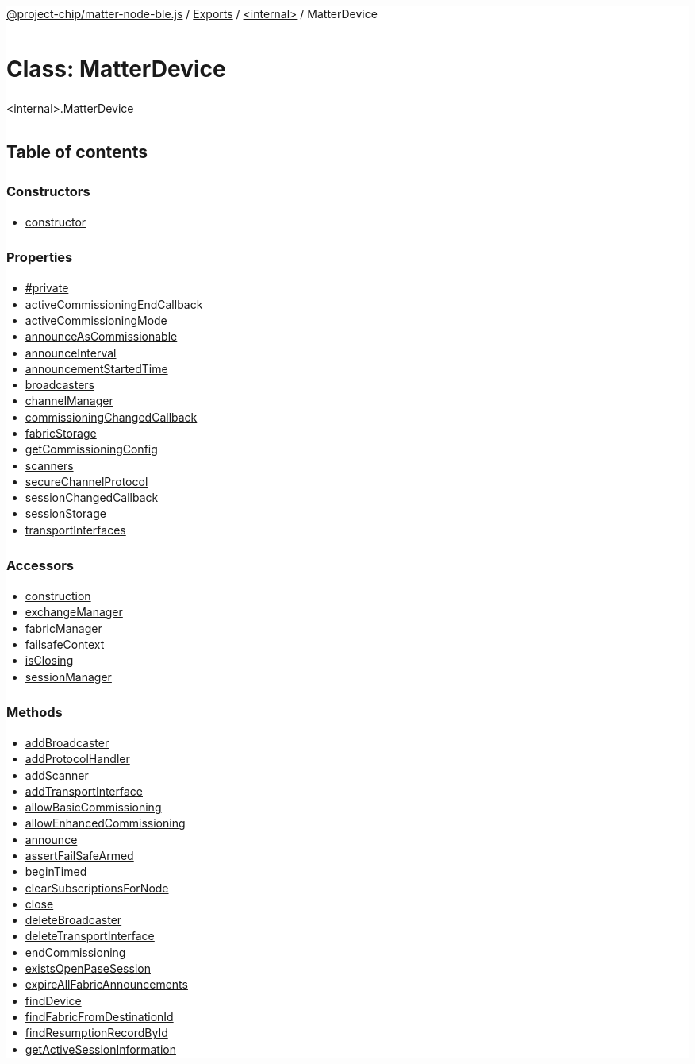[@project-chip/matter-node-ble.js](../README.md) / [Exports](../modules.md) / [\<internal\>](../modules/internal_.md) / MatterDevice

# Class: MatterDevice

[\<internal\>](../modules/internal_.md).MatterDevice

## Table of contents

### Constructors

- [constructor](internal_.MatterDevice.md#constructor)

### Properties

- [#private](internal_.MatterDevice.md##private)
- [activeCommissioningEndCallback](internal_.MatterDevice.md#activecommissioningendcallback)
- [activeCommissioningMode](internal_.MatterDevice.md#activecommissioningmode)
- [announceAsCommissionable](internal_.MatterDevice.md#announceascommissionable)
- [announceInterval](internal_.MatterDevice.md#announceinterval)
- [announcementStartedTime](internal_.MatterDevice.md#announcementstartedtime)
- [broadcasters](internal_.MatterDevice.md#broadcasters)
- [channelManager](internal_.MatterDevice.md#channelmanager)
- [commissioningChangedCallback](internal_.MatterDevice.md#commissioningchangedcallback)
- [fabricStorage](internal_.MatterDevice.md#fabricstorage)
- [getCommissioningConfig](internal_.MatterDevice.md#getcommissioningconfig)
- [scanners](internal_.MatterDevice.md#scanners)
- [secureChannelProtocol](internal_.MatterDevice.md#securechannelprotocol)
- [sessionChangedCallback](internal_.MatterDevice.md#sessionchangedcallback)
- [sessionStorage](internal_.MatterDevice.md#sessionstorage)
- [transportInterfaces](internal_.MatterDevice.md#transportinterfaces)

### Accessors

- [construction](internal_.MatterDevice.md#construction)
- [exchangeManager](internal_.MatterDevice.md#exchangemanager)
- [fabricManager](internal_.MatterDevice.md#fabricmanager)
- [failsafeContext](internal_.MatterDevice.md#failsafecontext)
- [isClosing](internal_.MatterDevice.md#isclosing)
- [sessionManager](internal_.MatterDevice.md#sessionmanager)

### Methods

- [addBroadcaster](internal_.MatterDevice.md#addbroadcaster)
- [addProtocolHandler](internal_.MatterDevice.md#addprotocolhandler)
- [addScanner](internal_.MatterDevice.md#addscanner)
- [addTransportInterface](internal_.MatterDevice.md#addtransportinterface)
- [allowBasicCommissioning](internal_.MatterDevice.md#allowbasiccommissioning)
- [allowEnhancedCommissioning](internal_.MatterDevice.md#allowenhancedcommissioning)
- [announce](internal_.MatterDevice.md#announce)
- [assertFailSafeArmed](internal_.MatterDevice.md#assertfailsafearmed)
- [beginTimed](internal_.MatterDevice.md#begintimed)
- [clearSubscriptionsForNode](internal_.MatterDevice.md#clearsubscriptionsfornode)
- [close](internal_.MatterDevice.md#close)
- [deleteBroadcaster](internal_.MatterDevice.md#deletebroadcaster)
- [deleteTransportInterface](internal_.MatterDevice.md#deletetransportinterface)
- [endCommissioning](internal_.MatterDevice.md#endcommissioning)
- [existsOpenPaseSession](internal_.MatterDevice.md#existsopenpasesession)
- [expireAllFabricAnnouncements](internal_.MatterDevice.md#expireallfabricannouncements)
- [findDevice](internal_.MatterDevice.md#finddevice)
- [findFabricFromDestinationId](internal_.MatterDevice.md#findfabricfromdestinationid)
- [findResumptionRecordById](internal_.MatterDevice.md#findresumptionrecordbyid)
- [getActiveSessionInformation](internal_.MatterDevice.md#getactivesessioninformation)